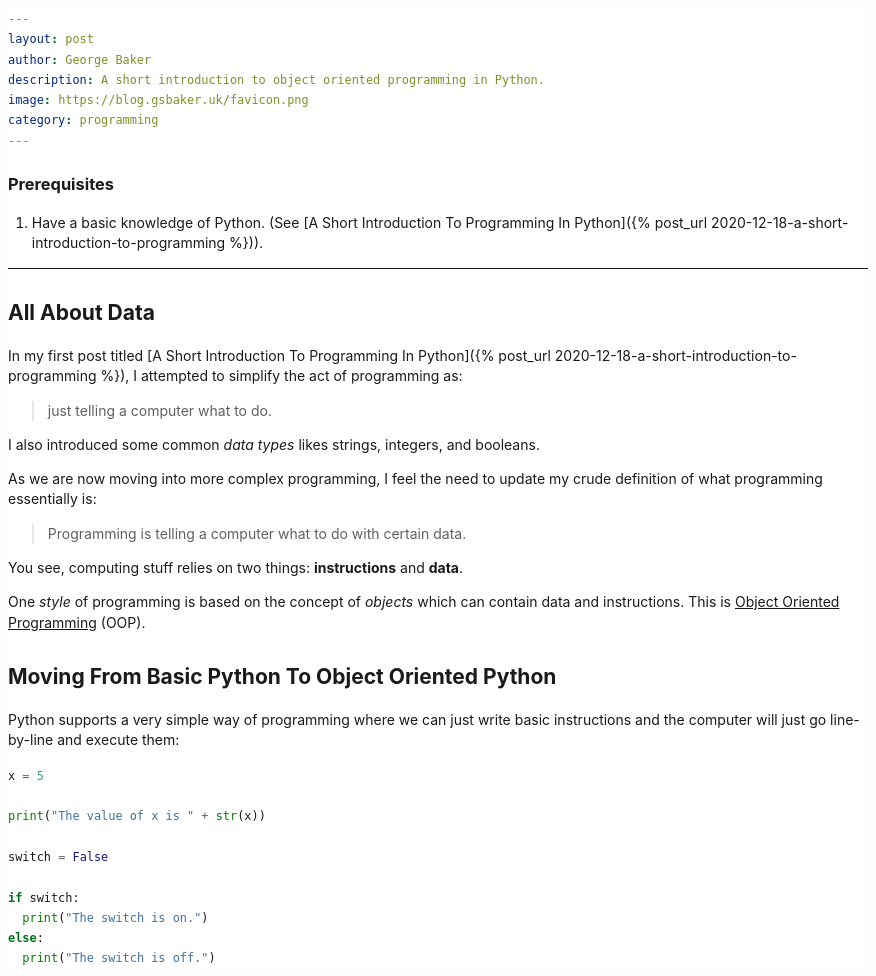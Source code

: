```yaml
---
layout: post
author: George Baker
description: A short introduction to object oriented programming in Python.
image: https://blog.gsbaker.uk/favicon.png
category: programming
---
```


### Prerequisites
1. Have a basic knowledge of Python. (See 
[A Short Introduction To Programming In Python]({% post_url 2020-12-18-a-short-introduction-to-programming %})).

--- 

## All About Data 
In my first post titled [A Short Introduction To Programming In Python]({% post_url 2020-12-18-a-short-introduction-to-programming %}),
I attempted to simplify the act of programming as:
> just telling a computer what to do.

I also introduced some common *data types* likes strings, integers, and booleans.

As we are now moving into more complex programming, I feel the need to update my crude
definition of what programming essentially is:
> Programming is telling a computer what to do with certain data.

You see, computing stuff relies on two things: **instructions** and  **data**.

One *style* of programming is based on the concept of *objects* which can contain data
and instructions. This is [Object Oriented Programming](https://en.wikipedia.org/wiki/Object-oriented_programming)
(OOP).

## Moving From Basic Python To Object Oriented Python
Python supports a very simple way of programming where we can just write basic 
instructions and the computer will just go line-by-line and execute them:
```python
x = 5

print("The value of x is " + str(x))

switch = False

if switch:
  print("The switch is on.")
else:
  print("The switch is off.")
```
